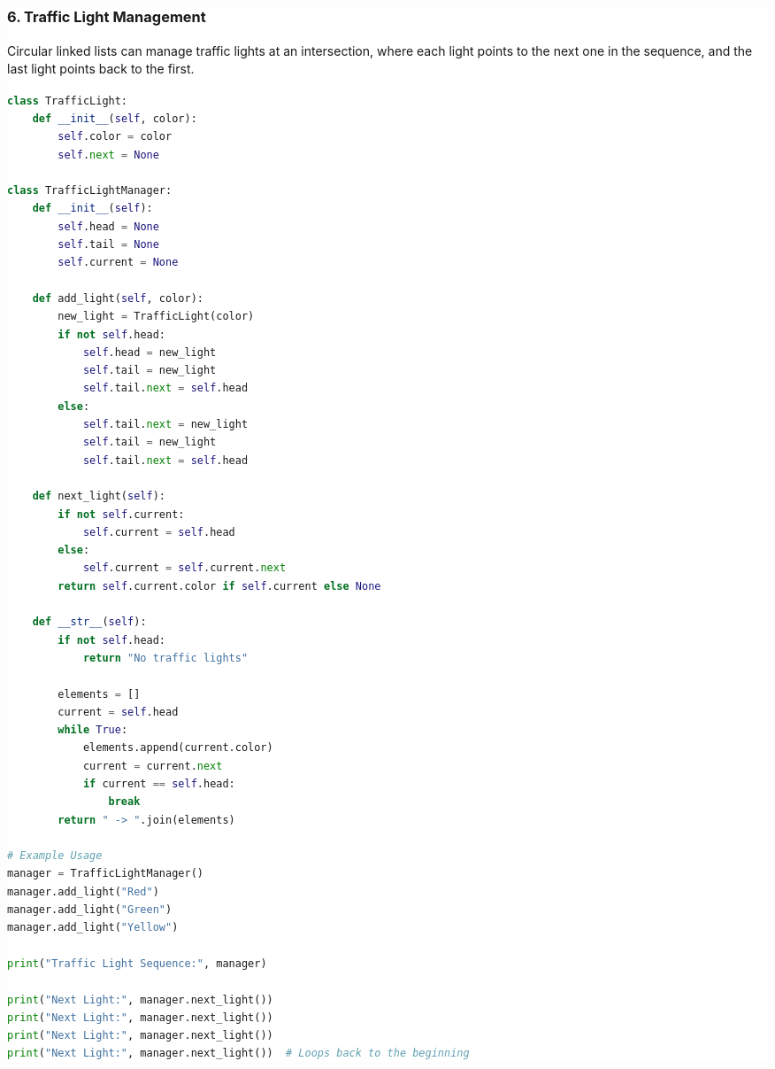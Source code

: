 ### 6. Traffic Light Management

Circular linked lists can manage traffic lights at an intersection, where each light points to the next one in the sequence, and the last light points back to the first.

```python
class TrafficLight:
    def __init__(self, color):
        self.color = color
        self.next = None

class TrafficLightManager:
    def __init__(self):
        self.head = None
        self.tail = None
        self.current = None

    def add_light(self, color):
        new_light = TrafficLight(color)
        if not self.head:
            self.head = new_light
            self.tail = new_light
            self.tail.next = self.head
        else:
            self.tail.next = new_light
            self.tail = new_light
            self.tail.next = self.head

    def next_light(self):
        if not self.current:
            self.current = self.head
        else:
            self.current = self.current.next
        return self.current.color if self.current else None

    def __str__(self):
        if not self.head:
            return "No traffic lights"
        
        elements = []
        current = self.head
        while True:
            elements.append(current.color)
            current = current.next
            if current == self.head:
                break
        return " -> ".join(elements)

# Example Usage
manager = TrafficLightManager()
manager.add_light("Red")
manager.add_light("Green")
manager.add_light("Yellow")

print("Traffic Light Sequence:", manager)

print("Next Light:", manager.next_light())
print("Next Light:", manager.next_light())
print("Next Light:", manager.next_light())
print("Next Light:", manager.next_light())  # Loops back to the beginning
```

